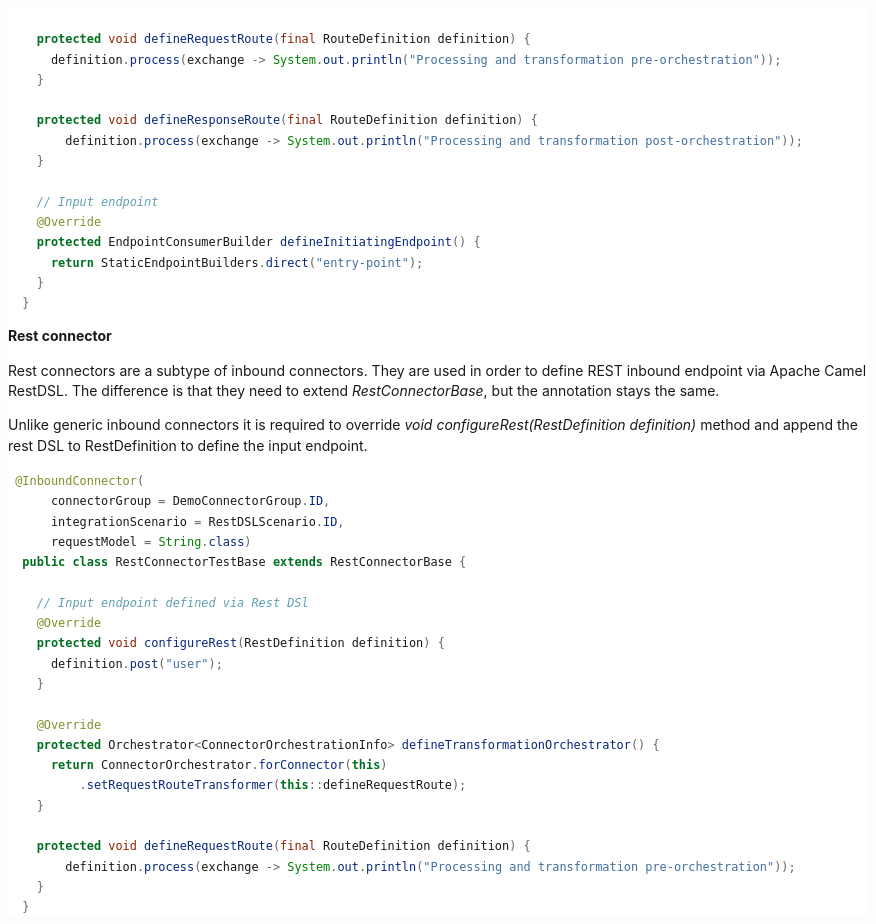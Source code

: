 ```java

    protected void defineRequestRoute(final RouteDefinition definition) {
      definition.process(exchange -> System.out.println("Processing and transformation pre-orchestration"));
    }

    protected void defineResponseRoute(final RouteDefinition definition) {
        definition.process(exchange -> System.out.println("Processing and transformation post-orchestration"));
    }

    // Input endpoint
    @Override
    protected EndpointConsumerBuilder defineInitiatingEndpoint() {
      return StaticEndpointBuilders.direct("entry-point");
    }
  }
```

**Rest connector**

Rest connectors are a subtype of inbound connectors. 
They are used in order to define REST inbound endpoint via Apache Camel RestDSL.
The difference is that they need to extend _RestConnectorBase_, but the annotation stays the same.

Unlike generic inbound connectors it is required to override *void configureRest(RestDefinition definition)* method 
and append the rest DSL to RestDefinition to define the input endpoint.

```java
 @InboundConnector(
      connectorGroup = DemoConnectorGroup.ID,
      integrationScenario = RestDSLScenario.ID,
      requestModel = String.class)
  public class RestConnectorTestBase extends RestConnectorBase {

    // Input endpoint defined via Rest DSl
    @Override
    protected void configureRest(RestDefinition definition) {
      definition.post("user");
    }

    @Override
    protected Orchestrator<ConnectorOrchestrationInfo> defineTransformationOrchestrator() {
      return ConnectorOrchestrator.forConnector(this)
          .setRequestRouteTransformer(this::defineRequestRoute);
    }

    protected void defineRequestRoute(final RouteDefinition definition) {
        definition.process(exchange -> System.out.println("Processing and transformation pre-orchestration"));
    }
  }
```
